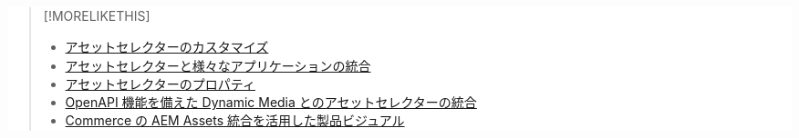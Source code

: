 >[!MORELIKETHIS]
>
>* [アセットセレクターのカスタマイズ](/help/assets/asset-selector-customization.md)
>* [アセットセレクターと様々なアプリケーションの統合](/help/assets/integrate-asset-selector.md)
>* [アセットセレクターのプロパティ](/help/assets/asset-selector-properties.md)
>* [OpenAPI 機能を備えた Dynamic Media とのアセットセレクターの統合](/help/assets/integrate-asset-selector-dynamic-media-open-api.md)
>* [Commerce の AEM Assets 統合を活用した製品ビジュアル](https://experienceleague.adobe.com/ja/docs/commerce/product-visuals/overview)

